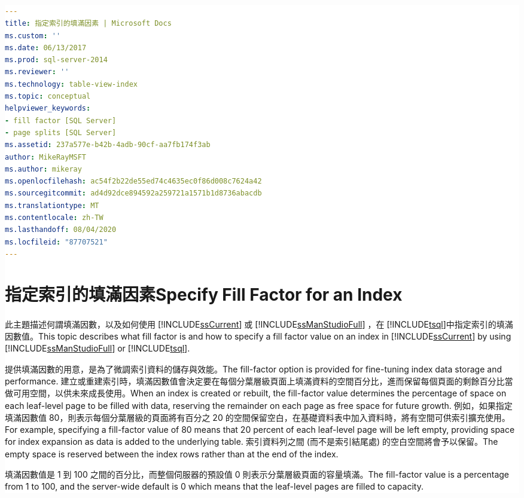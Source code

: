```yaml
---
title: 指定索引的填滿因素 | Microsoft Docs
ms.custom: ''
ms.date: 06/13/2017
ms.prod: sql-server-2014
ms.reviewer: ''
ms.technology: table-view-index
ms.topic: conceptual
helpviewer_keywords:
- fill factor [SQL Server]
- page splits [SQL Server]
ms.assetid: 237a577e-b42b-4adb-90cf-aa7fb174f3ab
author: MikeRayMSFT
ms.author: mikeray
ms.openlocfilehash: ac54f2b22de55ed74c4635ec0f86d008c7624a42
ms.sourcegitcommit: ad4d92dce894592a259721a1571b1d8736abacdb
ms.translationtype: MT
ms.contentlocale: zh-TW
ms.lasthandoff: 08/04/2020
ms.locfileid: "87707521"
---
```

# <a name="specify-fill-factor-for-an-index"></a><span data-ttu-id="2ecda-102">指定索引的填滿因素</span><span class="sxs-lookup"><span data-stu-id="2ecda-102">Specify Fill Factor for an Index</span></span>
  <span data-ttu-id="2ecda-103">此主題描述何謂填滿因數，以及如何使用 [!INCLUDE[ssCurrent](../../includes/sscurrent-md.md)] 或 [!INCLUDE[ssManStudioFull](../../includes/ssmanstudiofull-md.md)] ，在 [!INCLUDE[tsql](../../includes/tsql-md.md)]中指定索引的填滿因數值。</span><span class="sxs-lookup"><span data-stu-id="2ecda-103">This topic describes what fill factor is and how to specify a fill factor value on an index in [!INCLUDE[ssCurrent](../../includes/sscurrent-md.md)] by using [!INCLUDE[ssManStudioFull](../../includes/ssmanstudiofull-md.md)] or [!INCLUDE[tsql](../../includes/tsql-md.md)].</span></span>  
  
 <span data-ttu-id="2ecda-104">提供填滿因數的用意，是為了微調索引資料的儲存與效能。</span><span class="sxs-lookup"><span data-stu-id="2ecda-104">The fill-factor option is provided for fine-tuning index data storage and performance.</span></span> <span data-ttu-id="2ecda-105">建立或重建索引時，填滿因數值會決定要在每個分葉層級頁面上填滿資料的空間百分比，進而保留每個頁面的剩餘百分比當做可用空間，以供未來成長使用。</span><span class="sxs-lookup"><span data-stu-id="2ecda-105">When an index is created or rebuilt, the fill-factor value determines the percentage of space on each leaf-level page to be filled with data, reserving the remainder on each page as free space for future growth.</span></span> <span data-ttu-id="2ecda-106">例如，如果指定填滿因數值 80，則表示每個分葉層級的頁面將有百分之 20 的空間保留空白，在基礎資料表中加入資料時，將有空間可供索引擴充使用。</span><span class="sxs-lookup"><span data-stu-id="2ecda-106">For example, specifying a fill-factor value of 80 means that 20 percent of each leaf-level page will be left empty, providing space for index expansion as data is added to the underlying table.</span></span> <span data-ttu-id="2ecda-107">索引資料列之間 (而不是索引結尾處) 的空白空間將會予以保留。</span><span class="sxs-lookup"><span data-stu-id="2ecda-107">The empty space is reserved between the index rows rather than at the end of the index.</span></span>  
  
 <span data-ttu-id="2ecda-108">填滿因數值是 1 到 100 之間的百分比，而整個伺服器的預設值 0 則表示分葉層級頁面的容量填滿。</span><span class="sxs-lookup"><span data-stu-id="2ecda-108">The fill-factor value is a percentage from 1 to 100, and the server-wide default is 0 which means that the leaf-level pages are filled to capacity.</span></span>  
  